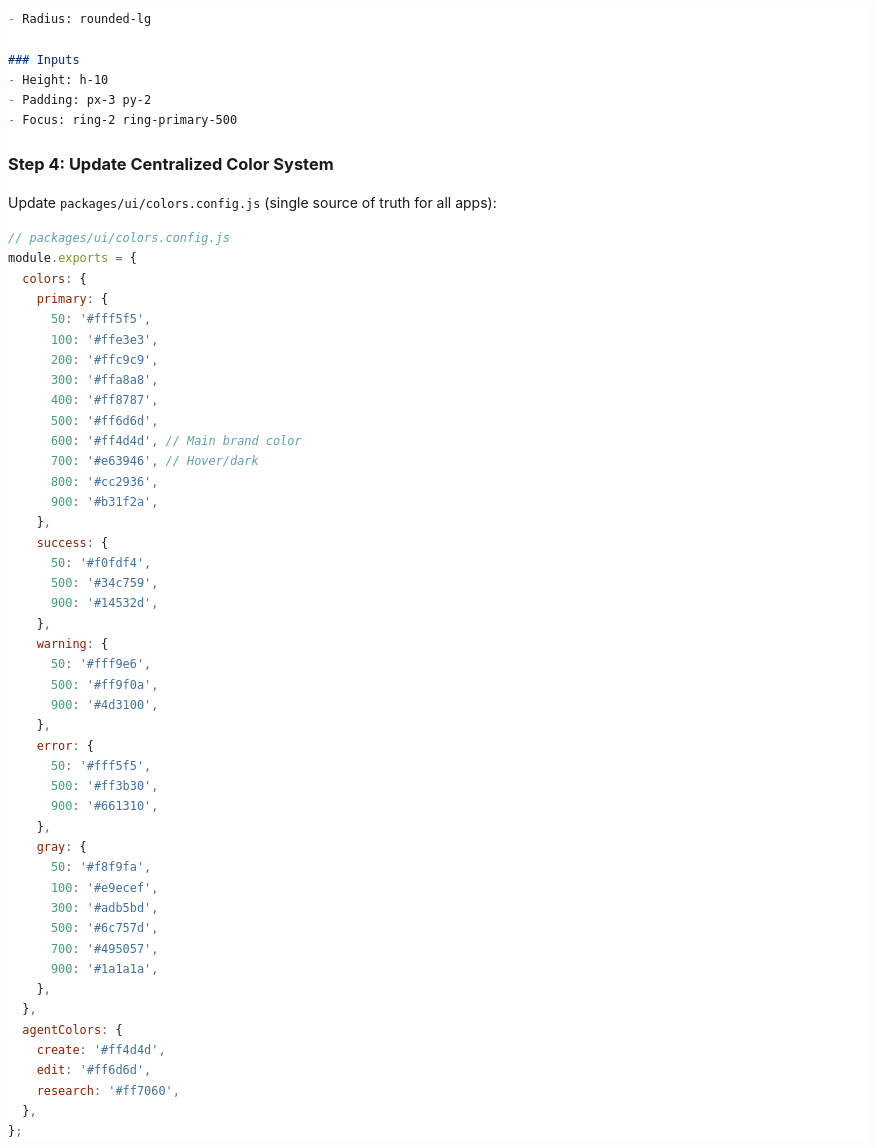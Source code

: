 ```markdown
- Radius: rounded-lg

### Inputs
- Height: h-10
- Padding: px-3 py-2
- Focus: ring-2 ring-primary-500
```

### Step 4: Update Centralized Color System

Update `packages/ui/colors.config.js` (single source of truth for all apps):

```javascript
// packages/ui/colors.config.js
module.exports = {
  colors: {
    primary: {
      50: '#fff5f5',
      100: '#ffe3e3',
      200: '#ffc9c9',
      300: '#ffa8a8',
      400: '#ff8787',
      500: '#ff6d6d',
      600: '#ff4d4d', // Main brand color
      700: '#e63946', // Hover/dark
      800: '#cc2936',
      900: '#b31f2a',
    },
    success: {
      50: '#f0fdf4',
      500: '#34c759',
      900: '#14532d',
    },
    warning: {
      50: '#fff9e6',
      500: '#ff9f0a',
      900: '#4d3100',
    },
    error: {
      50: '#fff5f5',
      500: '#ff3b30',
      900: '#661310',
    },
    gray: {
      50: '#f8f9fa',
      100: '#e9ecef',
      300: '#adb5bd',
      500: '#6c757d',
      700: '#495057',
      900: '#1a1a1a',
    },
  },
  agentColors: {
    create: '#ff4d4d',
    edit: '#ff6d6d',
    research: '#ff7060',
  },
};
```
